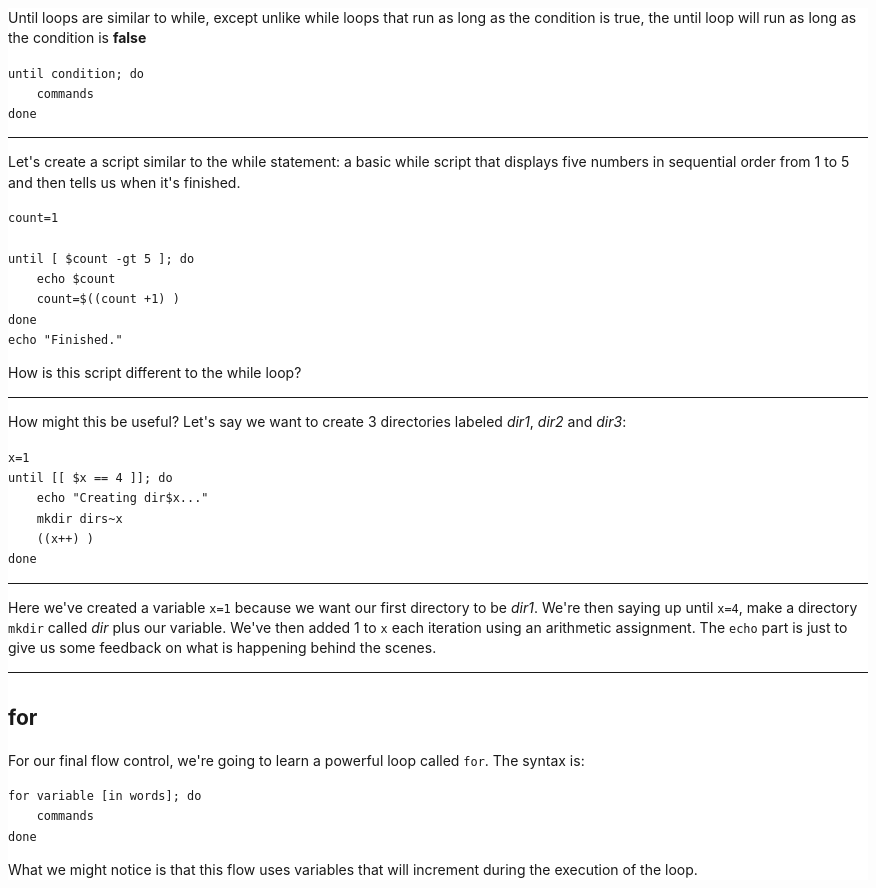Until loops are similar to while, except unlike while loops that run as long as the condition is true, the until loop will run as long as the condition is **false**

```
until condition; do
    commands
done
```

---
Let's create a script similar to the while statement: a basic while script that displays five numbers in sequential order from 1 to 5 and then tells us when it's finished.

```
count=1

until [ $count -gt 5 ]; do
    echo $count
    count=$((count +1) )
done
echo "Finished."
```

How is this script different to the while loop?

---
How might this be useful? Let's say we want to create 3
directories labeled _dir1_, _dir2_ and _dir3_:

```
x=1
until [[ $x == 4 ]]; do
    echo "Creating dir$x..."
    mkdir dirs~x
    ((x++) )
done
```

---
Here we've created a variable `x=1` because we want our first directory to be _dir1_. We're then saying up until `x=4`, make a directory `mkdir` called _dir_ plus our variable. We've then added 1 to `x` each iteration using an arithmetic assignment. The `echo` part is just to give us some feedback on what is happening behind the scenes.

---
## for

For our final flow control, we're going to learn a powerful loop called `for`. The syntax is:

```
for variable [in words]; do
    commands
done
```

What we might notice is that this flow uses variables that will increment during the execution of the loop.
